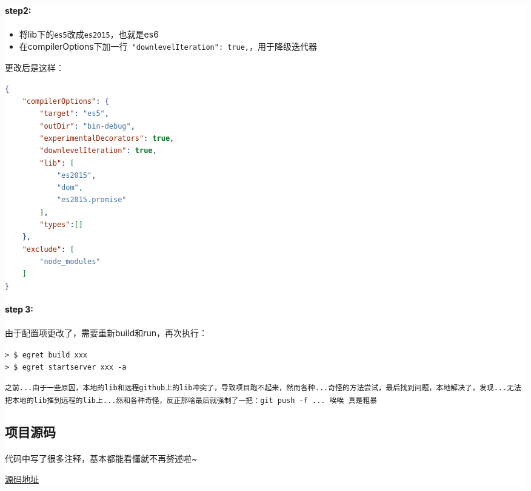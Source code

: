 #### step2: 

- 将lib下的`es5`改成`es2015`，也就是es6
- 在compilerOptions下加一行` "downlevelIteration": true,`，用于降级迭代器

更改后是这样：

```json
{
    "compilerOptions": {
        "target": "es5",
        "outDir": "bin-debug",
        "experimentalDecorators": true,
        "downlevelIteration": true,
        "lib": [
            "es2015",
            "dom",
            "es2015.promise"
        ],
        "types":[]
    },
    "exclude": [
        "node_modules"
    ]
}
```

#### step 3: 

由于配置项更改了，需要重新build和run，再次执行：

```shell
> $ egret build xxx
> $ egret startserver xxx -a
```

`之前...由于一些原因，本地的lib和远程github上的lib冲突了，导致项目跑不起来，然而各种...奇怪的方法尝试，最后找到问题，本地解决了，发现...无法把本地的lib推到远程的lib上...然和各种奇怪，反正那啥最后就强制了一把：git push -f ... 唉唉 真是粗暴`

## 项目源码



代码中写了很多注释，基本都能看懂就不再赘述啦~



[源码地址](https://github.com/zhangjing9898/FingerGuessing)



